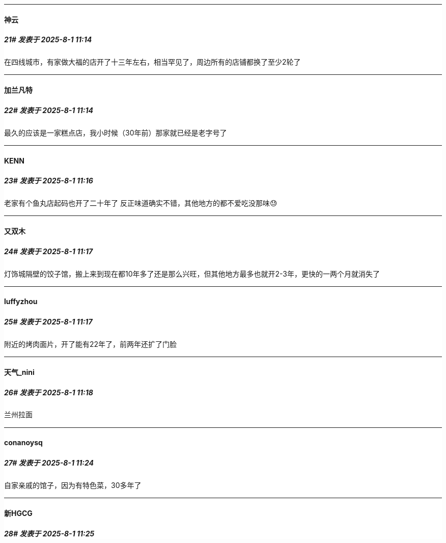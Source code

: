 *****

####  神云  
##### 21#       发表于 2025-8-1 11:14

在四线城市，有家做大福的店开了十三年左右，相当罕见了，周边所有的店铺都换了至少2轮了

*****

####  加兰凡特  
##### 22#       发表于 2025-8-1 11:14

最久的应该是一家糕点店，我小时候（30年前）那家就已经是老字号了

*****

####  KENN  
##### 23#       发表于 2025-8-1 11:16

老家有个鱼丸店起码也开了二十年了
反正味道确实不错，其他地方的都不爱吃没那味😓

*****

####  又双木  
##### 24#       发表于 2025-8-1 11:17

灯饰城隔壁的饺子馆，搬上来到现在都10年多了还是那么兴旺，但其他地方最多也就开2-3年，更快的一两个月就消失了

*****

####  luffyzhou  
##### 25#       发表于 2025-8-1 11:17

附近的烤肉面片，开了能有22年了，前两年还扩了门脸

*****

####  天气_nini  
##### 26#       发表于 2025-8-1 11:18

兰州拉面

*****

####  conanoysq  
##### 27#       发表于 2025-8-1 11:24

自家亲戚的馆子，因为有特色菜，30多年了

*****

####  新HGCG  
##### 28#       发表于 2025-8-1 11:25
